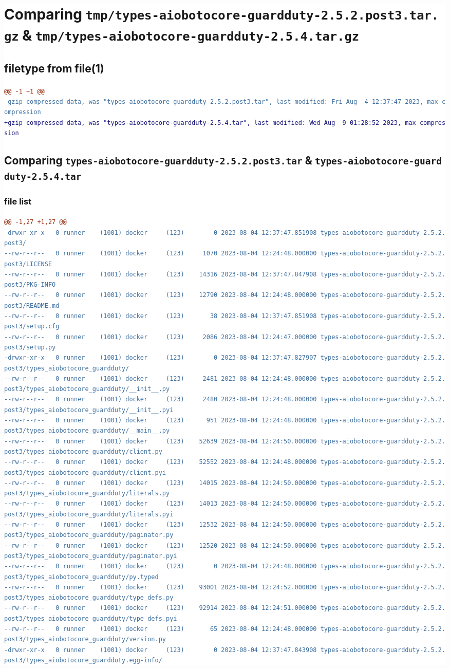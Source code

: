 # Comparing `tmp/types-aiobotocore-guardduty-2.5.2.post3.tar.gz` & `tmp/types-aiobotocore-guardduty-2.5.4.tar.gz`

## filetype from file(1)

```diff
@@ -1 +1 @@
-gzip compressed data, was "types-aiobotocore-guardduty-2.5.2.post3.tar", last modified: Fri Aug  4 12:37:47 2023, max compression
+gzip compressed data, was "types-aiobotocore-guardduty-2.5.4.tar", last modified: Wed Aug  9 01:28:52 2023, max compression
```

## Comparing `types-aiobotocore-guardduty-2.5.2.post3.tar` & `types-aiobotocore-guardduty-2.5.4.tar`

### file list

```diff
@@ -1,27 +1,27 @@
-drwxr-xr-x   0 runner    (1001) docker     (123)        0 2023-08-04 12:37:47.851908 types-aiobotocore-guardduty-2.5.2.post3/
--rw-r--r--   0 runner    (1001) docker     (123)     1070 2023-08-04 12:24:48.000000 types-aiobotocore-guardduty-2.5.2.post3/LICENSE
--rw-r--r--   0 runner    (1001) docker     (123)    14316 2023-08-04 12:37:47.847908 types-aiobotocore-guardduty-2.5.2.post3/PKG-INFO
--rw-r--r--   0 runner    (1001) docker     (123)    12790 2023-08-04 12:24:48.000000 types-aiobotocore-guardduty-2.5.2.post3/README.md
--rw-r--r--   0 runner    (1001) docker     (123)       38 2023-08-04 12:37:47.851908 types-aiobotocore-guardduty-2.5.2.post3/setup.cfg
--rw-r--r--   0 runner    (1001) docker     (123)     2086 2023-08-04 12:24:47.000000 types-aiobotocore-guardduty-2.5.2.post3/setup.py
-drwxr-xr-x   0 runner    (1001) docker     (123)        0 2023-08-04 12:37:47.827907 types-aiobotocore-guardduty-2.5.2.post3/types_aiobotocore_guardduty/
--rw-r--r--   0 runner    (1001) docker     (123)     2481 2023-08-04 12:24:48.000000 types-aiobotocore-guardduty-2.5.2.post3/types_aiobotocore_guardduty/__init__.py
--rw-r--r--   0 runner    (1001) docker     (123)     2480 2023-08-04 12:24:48.000000 types-aiobotocore-guardduty-2.5.2.post3/types_aiobotocore_guardduty/__init__.pyi
--rw-r--r--   0 runner    (1001) docker     (123)      951 2023-08-04 12:24:48.000000 types-aiobotocore-guardduty-2.5.2.post3/types_aiobotocore_guardduty/__main__.py
--rw-r--r--   0 runner    (1001) docker     (123)    52639 2023-08-04 12:24:50.000000 types-aiobotocore-guardduty-2.5.2.post3/types_aiobotocore_guardduty/client.py
--rw-r--r--   0 runner    (1001) docker     (123)    52552 2023-08-04 12:24:48.000000 types-aiobotocore-guardduty-2.5.2.post3/types_aiobotocore_guardduty/client.pyi
--rw-r--r--   0 runner    (1001) docker     (123)    14015 2023-08-04 12:24:50.000000 types-aiobotocore-guardduty-2.5.2.post3/types_aiobotocore_guardduty/literals.py
--rw-r--r--   0 runner    (1001) docker     (123)    14013 2023-08-04 12:24:50.000000 types-aiobotocore-guardduty-2.5.2.post3/types_aiobotocore_guardduty/literals.pyi
--rw-r--r--   0 runner    (1001) docker     (123)    12532 2023-08-04 12:24:50.000000 types-aiobotocore-guardduty-2.5.2.post3/types_aiobotocore_guardduty/paginator.py
--rw-r--r--   0 runner    (1001) docker     (123)    12520 2023-08-04 12:24:50.000000 types-aiobotocore-guardduty-2.5.2.post3/types_aiobotocore_guardduty/paginator.pyi
--rw-r--r--   0 runner    (1001) docker     (123)        0 2023-08-04 12:24:48.000000 types-aiobotocore-guardduty-2.5.2.post3/types_aiobotocore_guardduty/py.typed
--rw-r--r--   0 runner    (1001) docker     (123)    93001 2023-08-04 12:24:52.000000 types-aiobotocore-guardduty-2.5.2.post3/types_aiobotocore_guardduty/type_defs.py
--rw-r--r--   0 runner    (1001) docker     (123)    92914 2023-08-04 12:24:51.000000 types-aiobotocore-guardduty-2.5.2.post3/types_aiobotocore_guardduty/type_defs.pyi
--rw-r--r--   0 runner    (1001) docker     (123)       65 2023-08-04 12:24:48.000000 types-aiobotocore-guardduty-2.5.2.post3/types_aiobotocore_guardduty/version.py
-drwxr-xr-x   0 runner    (1001) docker     (123)        0 2023-08-04 12:37:47.843908 types-aiobotocore-guardduty-2.5.2.post3/types_aiobotocore_guardduty.egg-info/
```